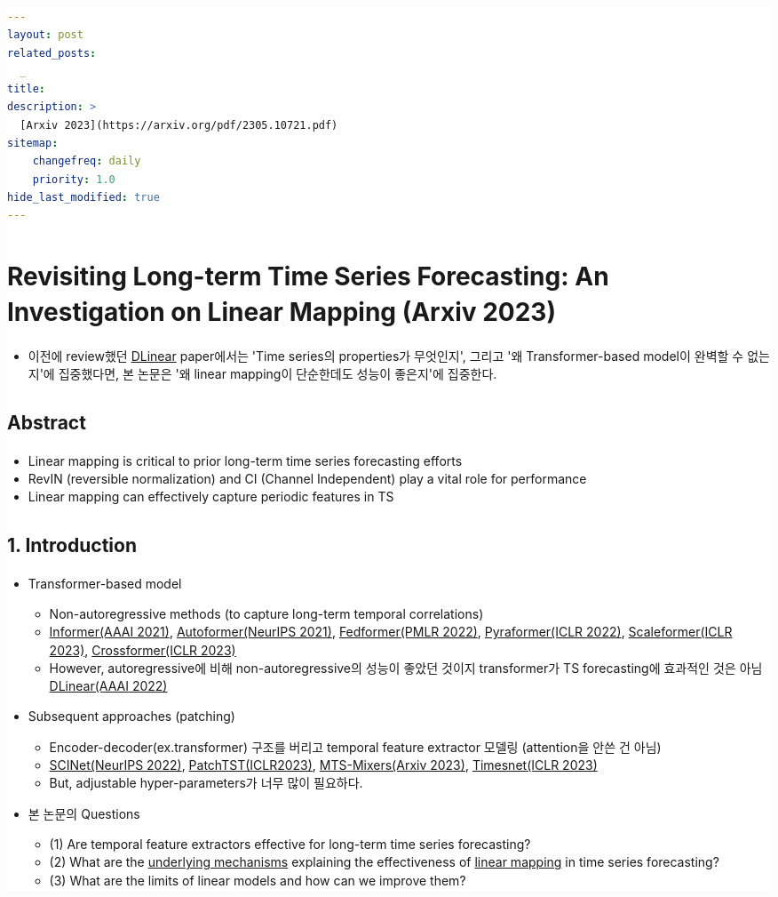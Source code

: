 ```yaml
---
layout: post
related_posts:
  _
title: 
description: >
  [Arxiv 2023](https://arxiv.org/pdf/2305.10721.pdf)
sitemap:
    changefreq: daily
    priority: 1.0
hide_last_modified: true
---
```



# Revisiting Long-term Time Series Forecasting: An Investigation on Linear Mapping (Arxiv 2023)

- 이전에 review했던 [DLinear](https://arxiv.org/abs/2205.13504) paper에서는 'Time series의 properties가 무엇인지', 그리고 '왜 Transformer-based model이 완벽할 수 없는지'에 집중했다면, 본 논문은 '왜 linear mapping이 단순한데도 성능이 좋은지'에 집중한다. 

## Abstract

- Linear mapping is critical to prior long-term time series forecasting efforts
- RevIN (reversible normalization) and CI (Channel Independent) play a vital role for performance
- Linear mapping can effectively capture periodic features in TS

## 1. Introduction

- Transformer-based model
  - Non-autoregressive methods (to capture long-term temporal correlations)
  - [Informer(AAAI 2021)](https://arxiv.org/pdf/2012.07436.pdf), [Autoformer(NeurIPS 2021)](https://arxiv.org/pdf/2106.13008.pdf), [Fedformer(PMLR 2022)](https://arxiv.org/pdf/2201.12740.pdf), [Pyraformer(ICLR 2022)](https://openreview.net/pdf?id=0EXmFzUn5I), [Scaleformer(ICLR 2023)](https://arxiv.org/pdf/2206.04038.pdf), [Crossformer(ICLR 2023)](https://openreview.net/pdf?id=vSVLM2j9eie)
  - However, autoregressive에 비해 non-autoregressive의 성능이 좋았던 것이지 transformer가 TS forecasting에 효과적인 것은 아님 [DLinear(AAAI 2022)](https://arxiv.org/pdf/2205.13504.pdf)

- Subsequent approaches (patching)
  - Encoder-decoder(ex.transformer) 구조를 버리고 temporal feature extractor 모델링 (attention을 안쓴 건 아님)
  - [SCINet(NeurIPS 2022)](https://proceedings.neurips.cc/paper_files/paper/2022/file/266983d0949aed78a16fa4782237dea7-Paper-Conference.pdf), [PatchTST(ICLR2023)](https://arxiv.org/pdf/2211.14730.pdf), [MTS-Mixers(Arxiv 2023)](https://arxiv.org/pdf/2302.04501.pdf), [Timesnet(ICLR 2023)](https://openreview.net/pdf?id=ju_Uqw384Oq)
  - But, adjustable hyper-parameters가 너무 많이 필요하다.

- 본 논문의 Questions
  - (1) Are temporal feature extractors effective for long-term time series forecasting?
  - (2) What are the <u>underlying mechanisms</u> explaining the effectiveness of <u>linear mapping</u> in time series forecasting?
  - (3) What are the limits of linear models and how can we improve them?
